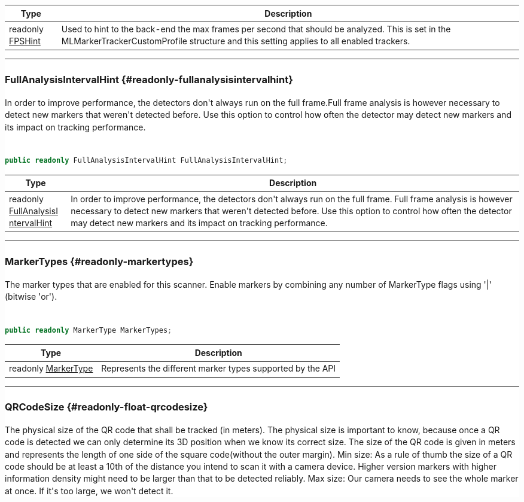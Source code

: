 | Type | Description  | 
|--|--|
| readonly [FPSHint](/versioned_docs/version-31-Aug-2023/unity-api/api/UnityEngine.XR.MagicLeap/MLMarkerTracker/UnityEngine.XR.MagicLeap.MLMarkerTracker.md#enums-fpshint) | Used to hint to the back-end the max frames per second that should be analyzed. This is set in the MLMarkerTrackerCustomProfile structure and this setting applies to all enabled trackers.  |





-----------

### FullAnalysisIntervalHint {#readonly-fullanalysisintervalhint}

In order to improve performance, the detectors don't always run on the full frame.Full frame analysis is however necessary to detect new markers that weren't detected before. Use this option to control how often the detector may detect new markers and its impact on tracking performance. 

```csharp

public readonly FullAnalysisIntervalHint FullAnalysisIntervalHint;

```

| Type | Description  | 
|--|--|
| readonly [FullAnalysisIntervalHint](/versioned_docs/version-31-Aug-2023/unity-api/api/UnityEngine.XR.MagicLeap/MLMarkerTracker/UnityEngine.XR.MagicLeap.MLMarkerTracker.md#enums-fullanalysisintervalhint) | In order to improve performance, the detectors don't always run on the full frame. Full frame analysis is however necessary to detect new markers that weren't detected before. Use this option to control how often the detector may detect new markers and its impact on tracking performance.  |





-----------

### MarkerTypes {#readonly-markertypes}

The marker types that are enabled for this scanner. Enable markers by combining any number of   MarkerType   flags using '|' (bitwise 'or'). 

```csharp

public readonly MarkerType MarkerTypes;

```

| Type | Description  | 
|--|--|
| readonly [MarkerType](/versioned_docs/version-31-Aug-2023/unity-api/api/UnityEngine.XR.MagicLeap/MLMarkerTracker/UnityEngine.XR.MagicLeap.MLMarkerTracker.md#enums-markertype) | Represents the different marker types supported by the API  |





-----------

### QRCodeSize {#readonly-float-qrcodesize}

The physical size of the QR code that shall be tracked (in meters). The physical size is important to know, because once a QR code is detected we can only determine its 3D position when we know its correct size. The size of the QR code is given in meters and represents the length of one side of the square code(without the outer margin). Min size: As a rule of thumb the size of a QR code should be at least a 10th of the distance you intend to scan it with a camera device. Higher version markers with higher information density might need to be larger than that to be detected reliably. Max size: Our camera needs to see the whole marker at once. If it's too large, we won't detect it. 
